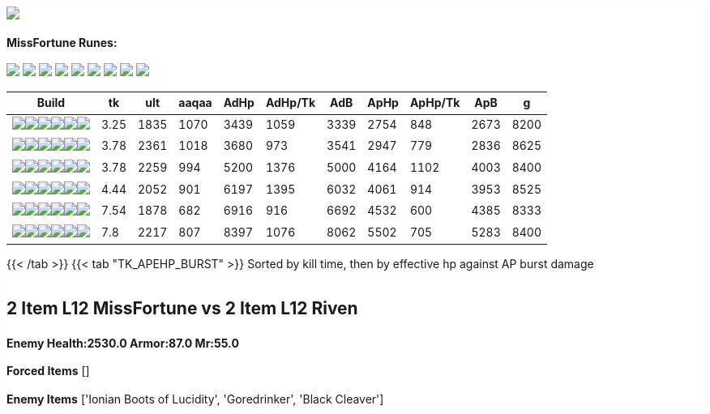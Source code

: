 ![](/StatMods/StatModsArmorIcon.png)



**MissFortune Runes:**


![](/Styles/Inspiration/FirstStrike/FirstStrike.png)
![](/Styles/Inspiration/MagicalFootwear/MagicalFootwear.png)
![](/Styles/Inspiration/BiscuitDelivery/BiscuitDelivery.png)
![](/Styles/Inspiration/CosmicInsight/CosmicInsight.png)
![](/Styles/Sorcery/AbsoluteFocus/AbsoluteFocus.png)
![](/Styles/Sorcery/GatheringStorm/GatheringStorm.png)
![](/StatMods/StatModsAdaptiveForceIcon.png)
![](/StatMods/StatModsAdaptiveForceIcon.png)
![](/StatMods/StatModsArmorIcon.png)





 Build |tk|ult|aaqaa|AdHp|AdHp/Tk|AdB|ApHp|ApHp/Tk|ApB|g
-|-|-|-|-|-|-|-|-|-|-
![](/item/6672.png)![](/item/3124.png)![](/item/2422.png)![](/item/1053.png)![](/item/1055.png)![](/item/1036.png)|3.25|1835|1070|3439|1059|3339|2754|848|2673|8200
![](/item/6672.png)![](/item/6692.png)![](/item/2422.png)![](/item/1053.png)![](/item/1055.png)![](/item/1037.png)|3.78|2361|1018|3680|973|3541|2947|779|2836|8625
![](/item/6672.png)![](/item/6673.png)![](/item/2422.png)![](/item/1055.png)![](/item/1038.png)![](/item/1036.png)|3.78|2259|994|5200|1376|5000|4164|1102|4003|8400
![](/item/6672.png)![](/item/3026.png)![](/item/2422.png)![](/item/1053.png)![](/item/1055.png)![](/item/1037.png)|4.44|2052|901|6197|1395|6032|4061|914|3953|8525
![](/item/3026.png)![](/item/3078.png)![](/item/2422.png)![](/item/1053.png)![](/item/1055.png)![](/item/1036.png)|7.54|1878|682|6916|916|6692|4532|600|4385|8333
![](/item/6673.png)![](/item/3026.png)![](/item/2422.png)![](/item/1055.png)![](/item/1038.png)![](/item/1036.png)|7.8|2217|807|8397|1076|8062|5502|705|5283|8400
{{< /tab >}}
{{< tab "TK_APEHP_BURST" >}}
Sorted by kill time, then by effective hp against AP burst damage
## 2 Item L12 MissFortune vs 2 Item L12 Riven

**Enemy Health:2530.0 Armor:87.0 Mr:55.0**


**Forced Items** []








**Enemy Items** ['Ionian Boots of Lucidity', 'Goredrinker', 'Black Cleaver']




